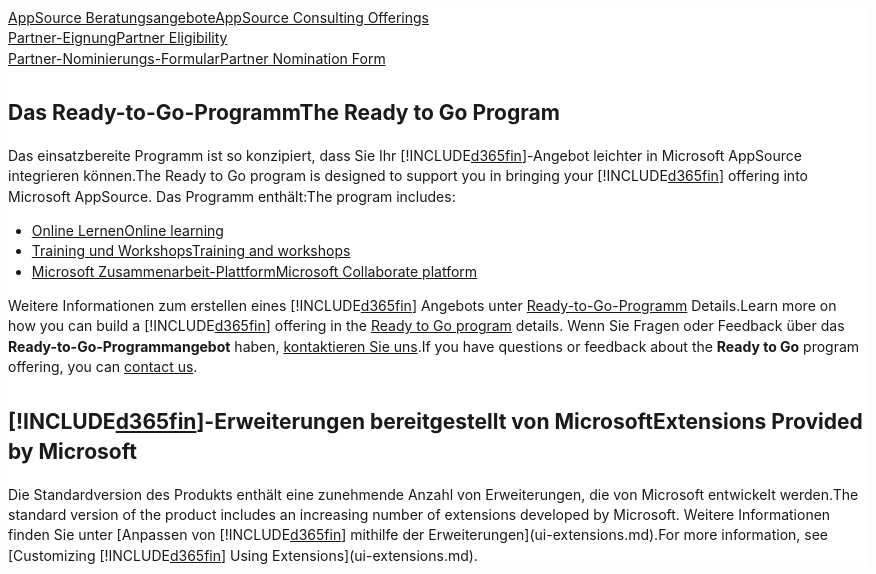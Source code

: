 [<span data-ttu-id="5cf41-148">AppSource Beratungsangebote</span><span class="sxs-lookup"><span data-stu-id="5cf41-148">AppSource Consulting Offerings</span></span>](https://appsource.microsoft.com/marketplace/consulting-services)  
[<span data-ttu-id="5cf41-149">Partner-Eignung</span><span class="sxs-lookup"><span data-stu-id="5cf41-149">Partner Eligibility</span></span>](https://smp-cdn-prod.azureedge.net/documents/Microsoft%20AppSource%20Partner%20Listing%20Guidelines.pdf)  
[<span data-ttu-id="5cf41-150">Partner-Nominierungs-Formular</span><span class="sxs-lookup"><span data-stu-id="5cf41-150">Partner Nomination Form</span></span>](https://appsource.microsoft.com/partners/list-consulting-service)  

## <a name="the-ready-to-go-program"></a><span data-ttu-id="5cf41-151">Das Ready-to-Go-Programm</span><span class="sxs-lookup"><span data-stu-id="5cf41-151">The Ready to Go Program</span></span>
<span data-ttu-id="5cf41-152">Das einsatzbereite Programm ist so konzipiert, dass Sie Ihr [!INCLUDE[d365fin](includes/d365fin_md.md)]-Angebot leichter in Microsoft AppSource integrieren können.</span><span class="sxs-lookup"><span data-stu-id="5cf41-152">The Ready to Go program is designed to support you in bringing your [!INCLUDE[d365fin](includes/d365fin_md.md)] offering into Microsoft AppSource.</span></span> <span data-ttu-id="5cf41-153">Das Programm enthält:</span><span class="sxs-lookup"><span data-stu-id="5cf41-153">The program includes:</span></span>

- [<span data-ttu-id="5cf41-154">Online Lernen</span><span class="sxs-lookup"><span data-stu-id="5cf41-154">Online learning</span></span>](/dynamics365/business-central/dev-itpro/developer/readiness/readiness-learning-catalog)
- [<span data-ttu-id="5cf41-155">Training und Workshops</span><span class="sxs-lookup"><span data-stu-id="5cf41-155">Training and workshops</span></span>](/dynamics365/business-central/dev-itpro/developer/readiness/readiness-ready-to-go)
- [<span data-ttu-id="5cf41-156">Microsoft Zusammenarbeit-Plattform</span><span class="sxs-lookup"><span data-stu-id="5cf41-156">Microsoft Collaborate platform</span></span>](https://aka.ms/Collaborate)

<span data-ttu-id="5cf41-157">Weitere Informationen zum erstellen eines [!INCLUDE[d365fin](includes/d365fin_md.md)] Angebots unter [Ready-to-Go-Programm](/dynamics365/business-central/dev-itpro/developer/readiness/readiness-ready-to-go) Details.</span><span class="sxs-lookup"><span data-stu-id="5cf41-157">Learn more on how you can build a [!INCLUDE[d365fin](includes/d365fin_md.md)] offering in the [Ready to Go program](/dynamics365/business-central/dev-itpro/developer/readiness/readiness-ready-to-go) details.</span></span> <span data-ttu-id="5cf41-158">Wenn Sie Fragen oder Feedback über das **Ready-to-Go-Programmangebot** haben, [kontaktieren Sie uns](mailto:dyn365bep@microsoft.com).</span><span class="sxs-lookup"><span data-stu-id="5cf41-158">If you have questions or feedback about the **Ready to Go** program offering, you can [contact us](mailto:dyn365bep@microsoft.com).</span></span>

## <a name="d365fin-extensions-provided-by-microsoft"></a>[!INCLUDE[d365fin](includes/d365fin_md.md)]<span data-ttu-id="5cf41-159">-Erweiterungen bereitgestellt von Microsoft</span><span class="sxs-lookup"><span data-stu-id="5cf41-159">Extensions Provided by Microsoft</span></span>
<span data-ttu-id="5cf41-160">Die Standardversion des Produkts enthält eine zunehmende Anzahl von Erweiterungen, die von Microsoft entwickelt werden.</span><span class="sxs-lookup"><span data-stu-id="5cf41-160">The standard version of the product includes an increasing number of extensions developed by Microsoft.</span></span> <span data-ttu-id="5cf41-161">Weitere Informationen finden Sie unter [Anpassen von [!INCLUDE[d365fin](includes/d365fin_md.md)] mithilfe der Erweiterungen](ui-extensions.md).</span><span class="sxs-lookup"><span data-stu-id="5cf41-161">For more information, see [Customizing [!INCLUDE[d365fin](includes/d365fin_md.md)] Using Extensions](ui-extensions.md).</span></span>
